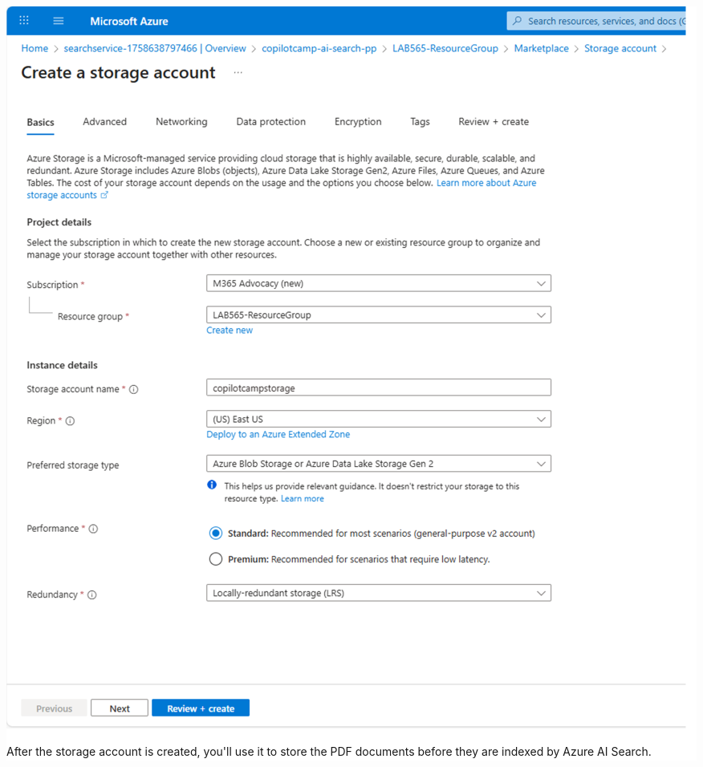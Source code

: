 ![The Azure portal interface showing the creation of a storage account with the basic configuration including subscription, resource group, storage account name, region, performance, and redundancy settings.](../../../assets/images/make/copilot-studio-08/azure-storage-01.png)

After the storage account is created, you'll use it to store the PDF documents before they are indexed by Azure AI Search.

<cc-end-step lab="mcs8" exercise="1" step="2" />
